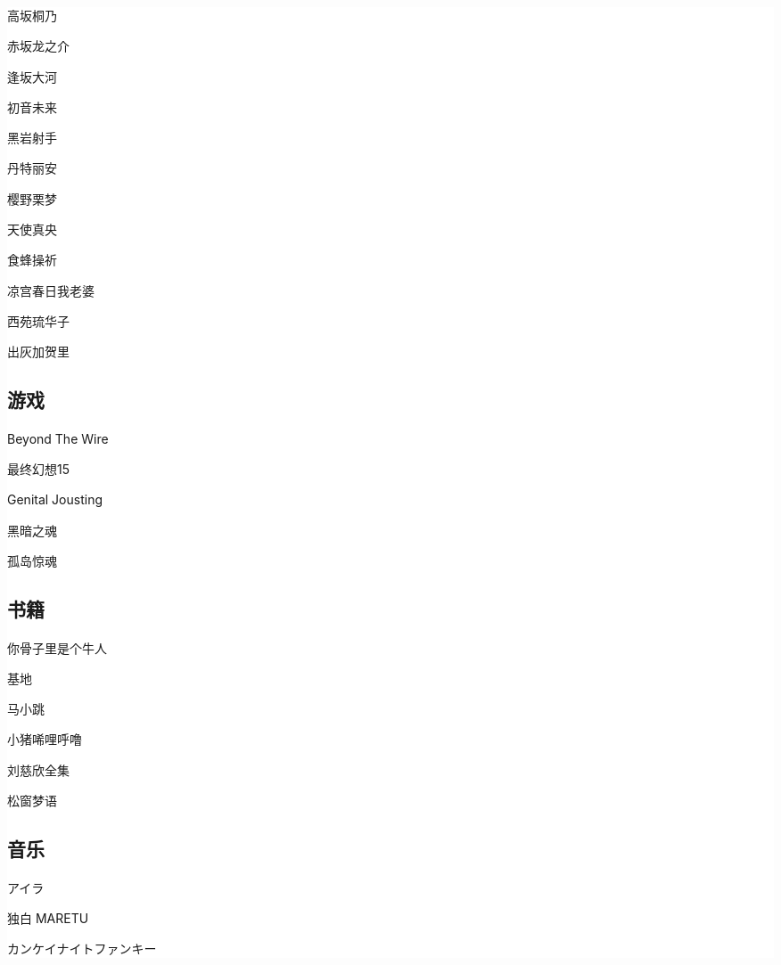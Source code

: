 高坂桐乃

赤坂龙之介

逢坂大河

初音未来

黑岩射手

丹特丽安

樱野栗梦

天使真央

食蜂操祈

凉宫春日我老婆

西苑琉华子

出灰加贺里



## 游戏

Beyond The Wire

最终幻想15

Genital Jousting

黑暗之魂

孤岛惊魂



## 书籍

你骨子里是个牛人

基地

马小跳

小猪唏哩呼噜

刘慈欣全集

松窗梦语



## 音乐

アイラ

独白 MARETU

カンケイナイトファンキー
